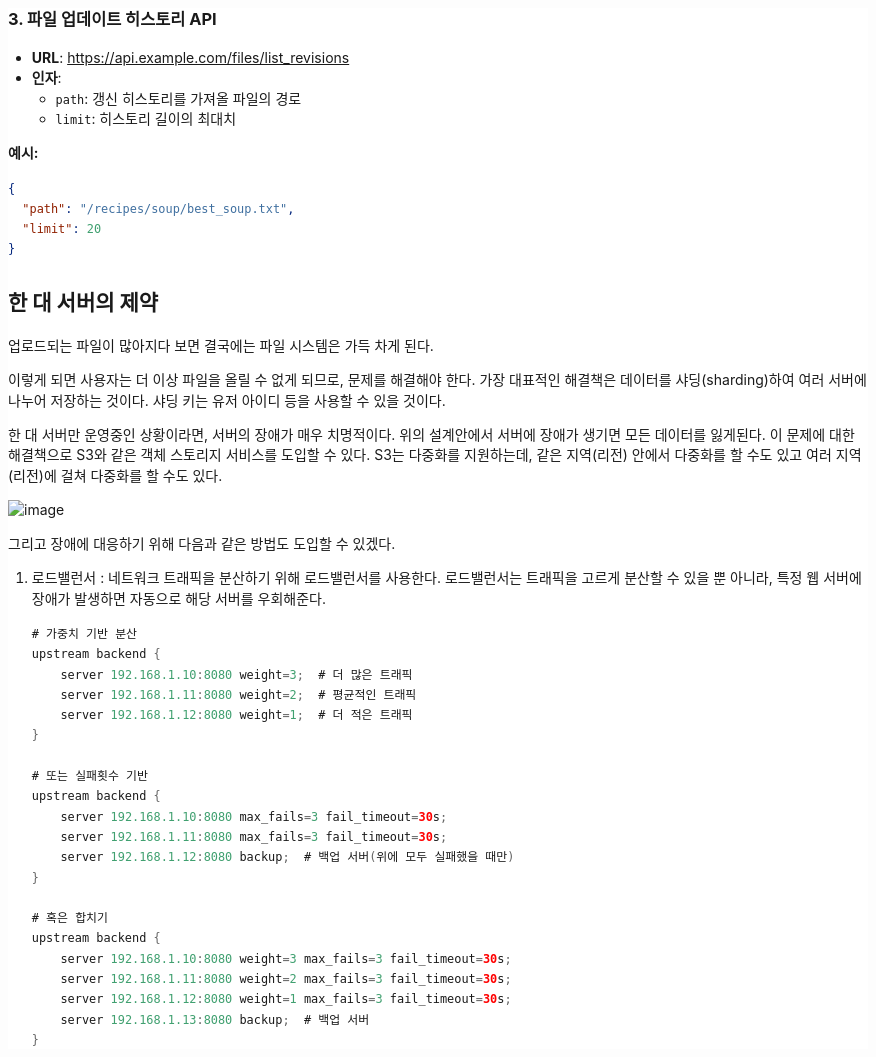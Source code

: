 ### 3. 파일 업데이트 히스토리 API

- **URL**: https://api.example.com/files/list_revisions
- **인자**:
    - `path`: 갱신 히스토리를 가져올 파일의 경로
    - `limit`: 히스토리 길이의 최대치

**예시:**

```json
{
  "path": "/recipes/soup/best_soup.txt",
  "limit": 20
}
```

## 한 대 서버의 제약

업로드되는 파일이 많아지다 보면 결국에는 파일 시스템은 가득 차게 된다.

이렇게 되면 사용자는 더 이상 파일을 올릴 수 없게 되므로, 문제를 해결해야 한다. 가장 대표적인 해결책은 데이터를 샤딩(sharding)하여 여러 서버에 나누어 저장하는 것이다. 샤딩 키는 유저 아이디 등을 사용할 수 있을 것이다.

한 대 서버만 운영중인 상황이라면, 서버의 장애가 매우 치명적이다. 위의 설계안에서 서버에 장애가 생기면 모든 데이터를 잃게된다. 이 문제에 대한 해결책으로 S3와 같은 객체 스토리지 서비스를 도입할 수 있다. S3는 다중화를 지원하는데, 같은 지역(리전) 안에서 다중화를 할 수도 있고 여러 지역(리전)에 걸쳐 다중화를 할 수도 있다.

<img width="848" height="305" alt="image" src="https://github.com/user-attachments/assets/bb94ecee-2e95-4f2c-b40d-dec478213d73" />


그리고 장애에 대응하기 위해 다음과 같은 방법도 도입할 수 있겠다.

1. 로드밸런서 : 네트워크 트래픽을 분산하기 위해 로드밸런서를 사용한다. 로드밸런서는 트래픽을 고르게 분산할 수 있을 뿐 아니라, 특정 웹 서버에 장애가 발생하면 자동으로 해당 서버를 우회해준다.
    
    ```java
    # 가중치 기반 분산
    upstream backend {
        server 192.168.1.10:8080 weight=3;  # 더 많은 트래픽
        server 192.168.1.11:8080 weight=2;  # 평균적인 트래픽
        server 192.168.1.12:8080 weight=1;  # 더 적은 트래픽
    }
    
    # 또는 실패횟수 기반
    upstream backend {
        server 192.168.1.10:8080 max_fails=3 fail_timeout=30s;
        server 192.168.1.11:8080 max_fails=3 fail_timeout=30s;
        server 192.168.1.12:8080 backup;  # 백업 서버(위에 모두 실패했을 때만)
    }
    
    # 혹은 합치기
    upstream backend {
        server 192.168.1.10:8080 weight=3 max_fails=3 fail_timeout=30s;
        server 192.168.1.11:8080 weight=2 max_fails=3 fail_timeout=30s;
        server 192.168.1.12:8080 weight=1 max_fails=3 fail_timeout=30s;
        server 192.168.1.13:8080 backup;  # 백업 서버
    }
    ```
    